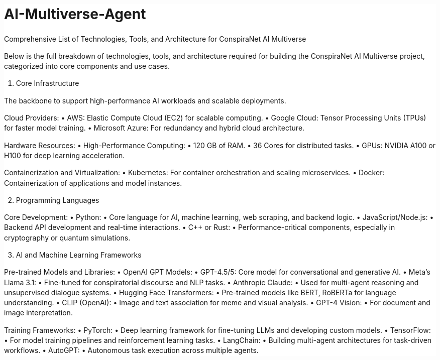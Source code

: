# AI-Multiverse-Agent
Comprehensive List of Technologies, Tools, and Architecture for ConspiraNet AI Multiverse

Below is the full breakdown of technologies, tools, and architecture required for building the ConspiraNet AI Multiverse project, categorized into core components and use cases.

1. Core Infrastructure

The backbone to support high-performance AI workloads and scalable deployments.

Cloud Providers:
• AWS: Elastic Compute Cloud (EC2) for scalable computing.
• Google Cloud: Tensor Processing Units (TPUs) for faster model training.
• Microsoft Azure: For redundancy and hybrid cloud architecture.

Hardware Resources:
• High-Performance Computing:
• 120 GB of RAM.
• 36 Cores for distributed tasks.
• GPUs: NVIDIA A100 or H100 for deep learning acceleration.

Containerization and Virtualization:
• Kubernetes: For container orchestration and scaling microservices.
• Docker: Containerization of applications and model instances.

2. Programming Languages

Core Development:
• Python:
• Core language for AI, machine learning, web scraping, and backend logic.
• JavaScript/Node.js:
• Backend API development and real-time interactions.
• C++ or Rust:
• Performance-critical components, especially in cryptography or quantum simulations.

3. AI and Machine Learning Frameworks

Pre-trained Models and Libraries:
• OpenAI GPT Models:
• GPT-4.5/5: Core model for conversational and generative AI.
• Meta’s Llama 3.1:
• Fine-tuned for conspiratorial discourse and NLP tasks.
• Anthropic Claude:
• Used for multi-agent reasoning and unsupervised dialogue systems.
• Hugging Face Transformers:
• Pre-trained models like BERT, RoBERTa for language understanding.
• CLIP (OpenAI):
• Image and text association for meme and visual analysis.
• GPT-4 Vision:
• For document and image interpretation.

Training Frameworks:
• PyTorch:
• Deep learning framework for fine-tuning LLMs and developing custom models.
• TensorFlow:
• For model training pipelines and reinforcement learning tasks.
• LangChain:
• Building multi-agent architectures for task-driven workflows.
• AutoGPT:
• Autonomous task execution across multiple agents.
